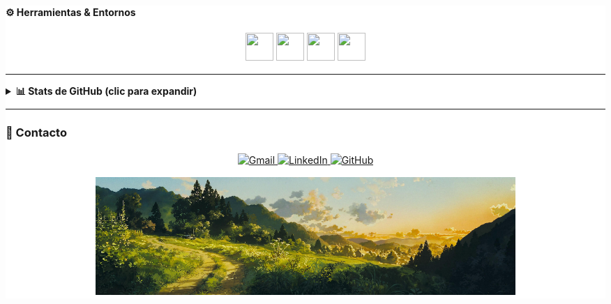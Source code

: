 
#### ⚙️ Herramientas & Entornos
<p align="center">
  <img src="https://raw.githubusercontent.com/devicons/devicon/master/icons/github/github-original.svg" width="40" height="40"/>
  <img src="https://raw.githubusercontent.com/devicons/devicon/master/icons/vscode/vscode-original.svg" width="40" height="40"/>
  <img src="https://raw.githubusercontent.com/devicons/devicon/master/icons/intellij/intellij-original.svg" width="40" height="40"/>
  <img src="https://raw.githubusercontent.com/devicons/devicon/master/icons/notion/notion-original.svg" width="40" height="40"/>
</p>



---

<details><summary><b>📊 Stats de GitHub (clic para expandir)</b></summary></details>

---

### 🤝 Contacto
<p align="center">
  <a href="mailto:yaelzuna@gmail.com">
    <img src="https://raw.githubusercontent.com/devicons/devicon/master/icons/google/google-original.svg" alt="Gmail" width="40" height="40"/>
  </a>
  <a href="www.linkedin.com/in/yael-zuna-9aab52297">
    <img src="https://raw.githubusercontent.com/devicons/devicon/master/icons/linkedin/linkedin-original.svg" alt="LinkedIn" width="40" height="40"/>
  </a>
  <a href="https://github.com/yaezl">
    <img src="https://raw.githubusercontent.com/devicons/devicon/master/icons/github/github-original.svg" alt="GitHub" width="40" height="40"/>
  </a>
</p>



<p align="center">
  <img src="assets/footer.png" alt="Footer" width="70%" />
</p>

